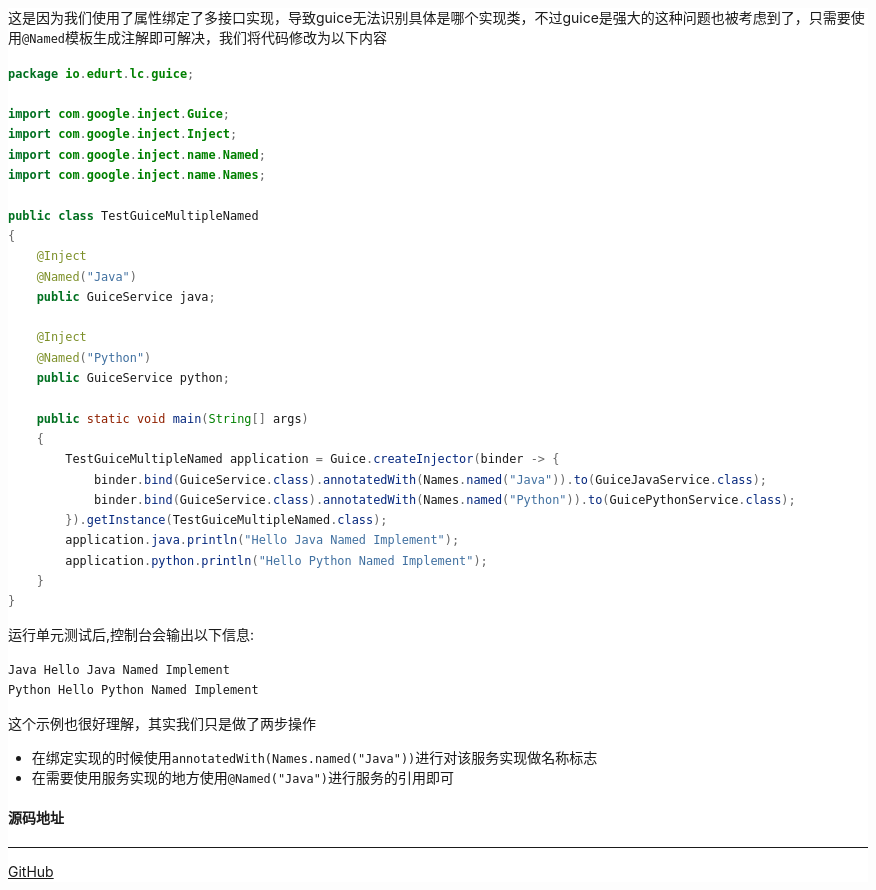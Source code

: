 这是因为我们使用了属性绑定了多接口实现，导致guice无法识别具体是哪个实现类，不过guice是强大的这种问题也被考虑到了，只需要使用`@Named`模板生成注解即可解决，我们将代码修改为以下内容

```java
package io.edurt.lc.guice;

import com.google.inject.Guice;
import com.google.inject.Inject;
import com.google.inject.name.Named;
import com.google.inject.name.Names;

public class TestGuiceMultipleNamed
{
    @Inject
    @Named("Java")
    public GuiceService java;

    @Inject
    @Named("Python")
    public GuiceService python;

    public static void main(String[] args)
    {
        TestGuiceMultipleNamed application = Guice.createInjector(binder -> {
            binder.bind(GuiceService.class).annotatedWith(Names.named("Java")).to(GuiceJavaService.class);
            binder.bind(GuiceService.class).annotatedWith(Names.named("Python")).to(GuicePythonService.class);
        }).getInstance(TestGuiceMultipleNamed.class);
        application.java.println("Hello Java Named Implement");
        application.python.println("Hello Python Named Implement");
    }
}
```

运行单元测试后,控制台会输出以下信息:

```bash
Java Hello Java Named Implement
Python Hello Python Named Implement
```

这个示例也很好理解，其实我们只是做了两步操作

- 在绑定实现的时候使用`annotatedWith(Names.named("Java"))`进行对该服务实现做名称标志
- 在需要使用服务实现的地方使用`@Named("Java")`进行服务的引用即可

#### 源码地址

---

[GitHub](https://github.com/EdurtIO/learning-center-code/tree/master/guice/binder-multiple)

